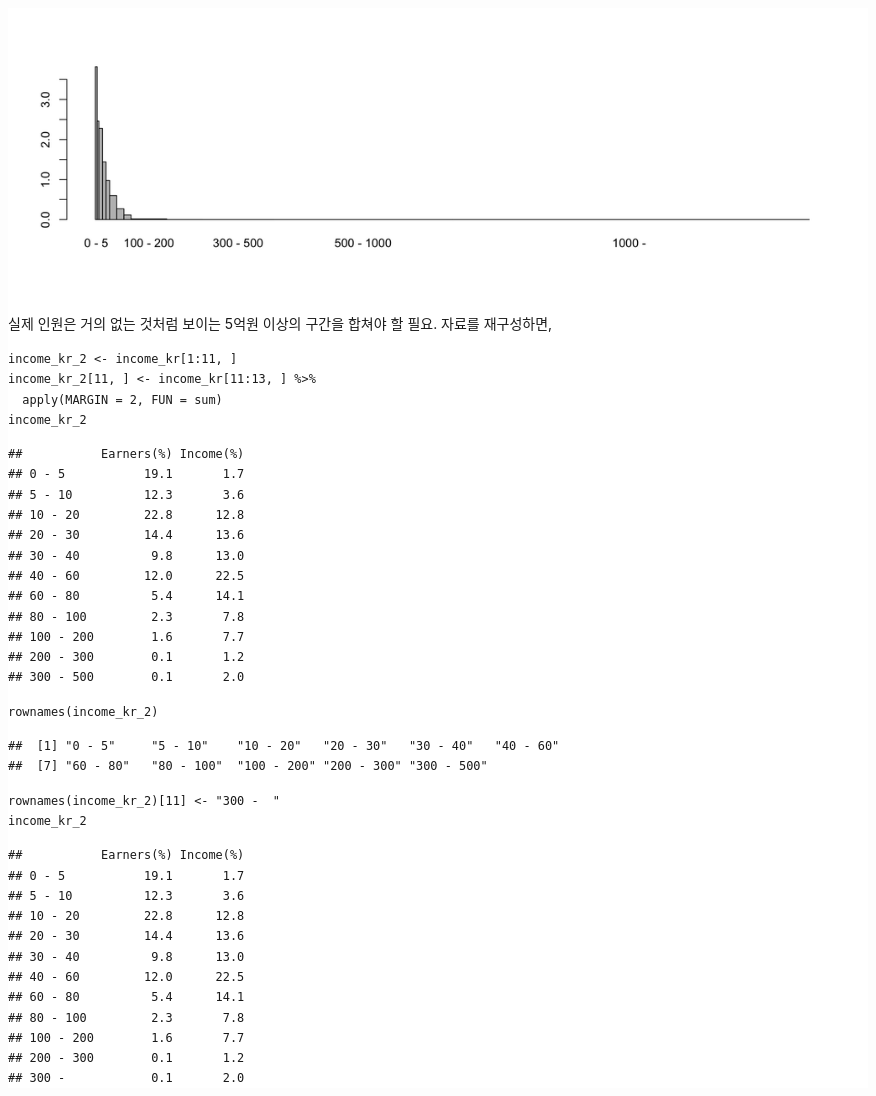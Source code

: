 <img src="Korea_Income_gini_piping_files/figure-html/unnamed-chunk-6-1.png" width="1152" />

실제 인원은 거의 없는 것처럼 보이는 5억원 이상의 구간을 합쳐야 할 필요. 자료를 재구성하면,


```text
income_kr_2 <- income_kr[1:11, ]
income_kr_2[11, ] <- income_kr[11:13, ] %>%
  apply(MARGIN = 2, FUN = sum)
income_kr_2
```

```
##           Earners(%) Income(%)
## 0 - 5           19.1       1.7
## 5 - 10          12.3       3.6
## 10 - 20         22.8      12.8
## 20 - 30         14.4      13.6
## 30 - 40          9.8      13.0
## 40 - 60         12.0      22.5
## 60 - 80          5.4      14.1
## 80 - 100         2.3       7.8
## 100 - 200        1.6       7.7
## 200 - 300        0.1       1.2
## 300 - 500        0.1       2.0
```

```text
rownames(income_kr_2)
```

```
##  [1] "0 - 5"     "5 - 10"    "10 - 20"   "20 - 30"   "30 - 40"   "40 - 60"  
##  [7] "60 - 80"   "80 - 100"  "100 - 200" "200 - 300" "300 - 500"
```

```text
rownames(income_kr_2)[11] <- "300 -  "
income_kr_2
```

```
##           Earners(%) Income(%)
## 0 - 5           19.1       1.7
## 5 - 10          12.3       3.6
## 10 - 20         22.8      12.8
## 20 - 30         14.4      13.6
## 30 - 40          9.8      13.0
## 40 - 60         12.0      22.5
## 60 - 80          5.4      14.1
## 80 - 100         2.3       7.8
## 100 - 200        1.6       7.7
## 200 - 300        0.1       1.2
## 300 -            0.1       2.0
```